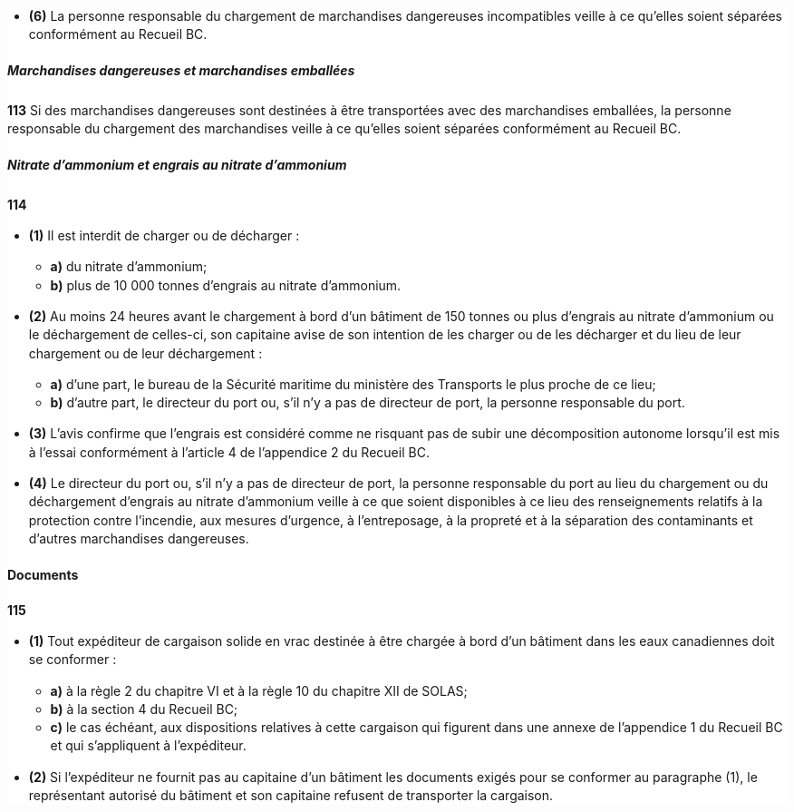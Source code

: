 - **(6)** La personne responsable du chargement de marchandises dangereuses incompatibles veille à ce qu’elles soient séparées conformément au Recueil BC.




##### Marchandises dangereuses et marchandises emballées


**113** Si des marchandises dangereuses sont destinées à être transportées avec des marchandises emballées, la personne responsable du chargement des marchandises veille à ce qu’elles soient séparées conformément au Recueil BC.




##### Nitrate d’ammonium et engrais au nitrate d’ammonium


**114** 

- **(1)** Il est interdit de charger ou de décharger :
	- **a)** du nitrate d’ammonium;
	- **b)** plus de 10 000 tonnes d’engrais au nitrate d’ammonium.

- **(2)** Au moins 24 heures avant le chargement à bord d’un bâtiment de 150 tonnes ou plus d’engrais au nitrate d’ammonium ou le déchargement de celles-ci, son capitaine avise de son intention de les charger ou de les décharger et du lieu de leur chargement ou de leur déchargement :
	- **a)** d’une part, le bureau de la Sécurité maritime du ministère des Transports le plus proche de ce lieu;
	- **b)** d’autre part, le directeur du port ou, s’il n’y a pas de directeur de port, la personne responsable du port.

- **(3)** L’avis confirme que l’engrais est considéré comme ne risquant pas de subir une décomposition autonome lorsqu’il est mis à l’essai conformément à l’article 4 de l’appendice 2 du Recueil BC.

- **(4)** Le directeur du port ou, s’il n’y a pas de directeur de port, la personne responsable du port au lieu du chargement ou du déchargement d’engrais au nitrate d’ammonium veille à ce que soient disponibles à ce lieu des renseignements relatifs à la protection contre l’incendie, aux mesures d’urgence, à l’entreposage, à la propreté et à la séparation des contaminants et d’autres marchandises dangereuses.




#### Documents


**115** 

- **(1)** Tout expéditeur de cargaison solide en vrac destinée à être chargée à bord d’un bâtiment dans les eaux canadiennes doit se conformer :
	- **a)** à la règle 2 du chapitre VI et à la règle 10 du chapitre XII de SOLAS;
	- **b)** à la section 4 du Recueil BC;
	- **c)** le cas échéant, aux dispositions relatives à cette cargaison qui figurent dans une annexe de l’appendice 1 du Recueil BC et qui s’appliquent à l’expéditeur.

- **(2)** Si l’expéditeur ne fournit pas au capitaine d’un bâtiment les documents exigés pour se conformer au paragraphe (1), le représentant autorisé du bâtiment et son capitaine refusent de transporter la cargaison.
